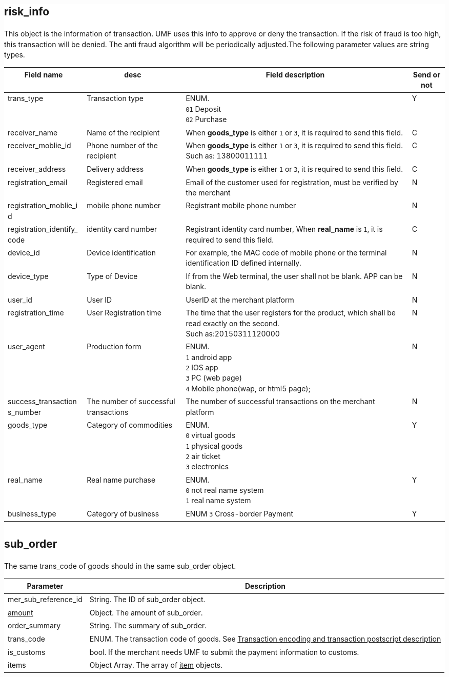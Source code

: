 
## risk_info

This object is the information of transaction. UMF uses this info to approve or deny the transaction. If the risk of fraud is too high, this transaction will be denied. The anti fraud algorithm will be periodically adjusted.The following parameter values are string types.

Field name  | desc  | Field description  | Send or not 
-------|--------------|--------------------|-------------
trans_type | Transaction type  | ENUM. <br/> `01` Deposit <br/> `02` Purchase | Y
receiver_name | Name of the recipient  | When **goods_type** is either `1` or `3`, it is required to send this field. | C
receiver_moblie_id | Phone number of the recipient | When **goods_type** is either `1` or `3`, it is required to send this field. <br /> Such as: 13800011111 | C
receiver_address | Delivery address  |  When **goods_type** is either `1` or `3`, it is required to send this field. | C
registration_email | Registered email  | Email of the customer used for registration, must be verified by the merchant | N
registration_moblie_id | mobile phone number | Registrant mobile phone number | N
registration_identify_code | identity card number | Registrant identity card number,  When **real_name** is `1`, it is required to send this field. | C
device_id | Device identification  | For example, the MAC code of mobile phone or the terminal identification ID defined internally.  | N
device_type | Type of Device  | If from the Web terminal, the user shall not be blank. APP can be blank.  | N
user_id | User ID  | UserID at the merchant platform | N
registration_time | User Registration time | The time that the user registers for the product, which shall be read exactly on the second. <br />Such as:20150311120000 | N
user_agent | Production form  | ENUM. <br/> `1` android app <br/> `2` IOS app <br/> `3` PC (web page) <br/> `4` Mobile phone(wap, or html5 page);  | N
success_transactions_number | The number of successful transactions | The number of successful transactions on the merchant platform | N
goods_type | Category of commodities | ENUM. <br/> `0` virtual goods <br/> `1` physical goods <br/> `2` air ticket <br/> `3` electronics | Y
real_name | Real name purchase | ENUM. <br/> `0` not real name system <br/> `1` real name system | Y
business_type | Category of business  | ENUM `3` Cross-border Payment | Y

[comment]: # (statement)

## sub_order

The same trans_code of goods should in the same sub_order object.

Parameter | Description
------- | -------
mer_sub_reference_id | String. The ID of sub_order object.
[amount](#amount) | Object. The amount of sub_order.
order_summary | String. The summary of sub_order.
trans_code | ENUM. The transaction code of goods. See [Transaction encoding and transaction postscript description](#transaction-encoding-and-transaction-postscript-description)
is_customs | bool. If the merchant needs UMF to submit the payment information to customs.
items | Object Array. The array of [item](#item) objects.
